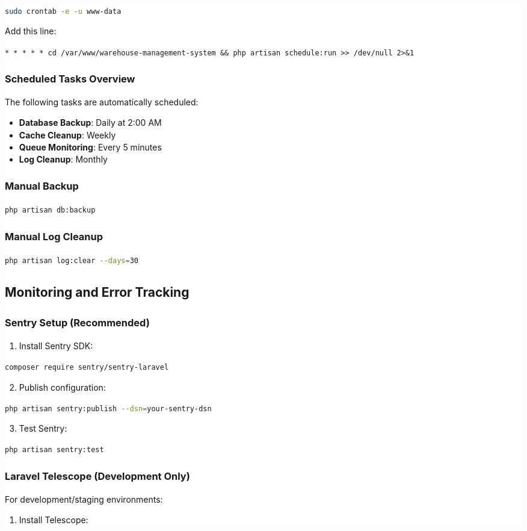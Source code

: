 ```bash
sudo crontab -e -u www-data
```

Add this line:

```cron
* * * * * cd /var/www/warehouse-management-system && php artisan schedule:run >> /dev/null 2>&1
```

### Scheduled Tasks Overview

The following tasks are automatically scheduled:

-   **Database Backup**: Daily at 2:00 AM
-   **Cache Cleanup**: Weekly
-   **Queue Monitoring**: Every 5 minutes
-   **Log Cleanup**: Monthly

### Manual Backup

```bash
php artisan db:backup
```

### Manual Log Cleanup

```bash
php artisan log:clear --days=30
```

## Monitoring and Error Tracking

### Sentry Setup (Recommended)

1. Install Sentry SDK:

```bash
composer require sentry/sentry-laravel
```

2. Publish configuration:

```bash
php artisan sentry:publish --dsn=your-sentry-dsn
```

3. Test Sentry:

```bash
php artisan sentry:test
```

### Laravel Telescope (Development Only)

For development/staging environments:

1. Install Telescope:
